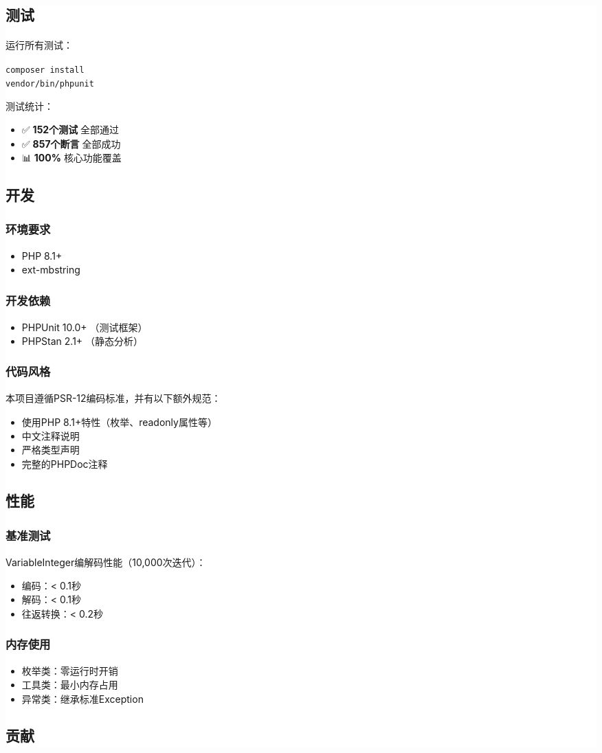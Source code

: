 ## 测试

运行所有测试：

```bash
composer install
vendor/bin/phpunit
```

测试统计：
- ✅ **152个测试** 全部通过
- ✅ **857个断言** 全部成功
- 📊 **100%** 核心功能覆盖

## 开发

### 环境要求

- PHP 8.1+
- ext-mbstring

### 开发依赖

- PHPUnit 10.0+ （测试框架）
- PHPStan 2.1+ （静态分析）

### 代码风格

本项目遵循PSR-12编码标准，并有以下额外规范：

- 使用PHP 8.1+特性（枚举、readonly属性等）
- 中文注释说明
- 严格类型声明
- 完整的PHPDoc注释

## 性能

### 基准测试

VariableInteger编解码性能（10,000次迭代）：
- 编码：< 0.1秒
- 解码：< 0.1秒
- 往返转换：< 0.2秒

### 内存使用

- 枚举类：零运行时开销
- 工具类：最小内存占用
- 异常类：继承标准Exception

## 贡献
